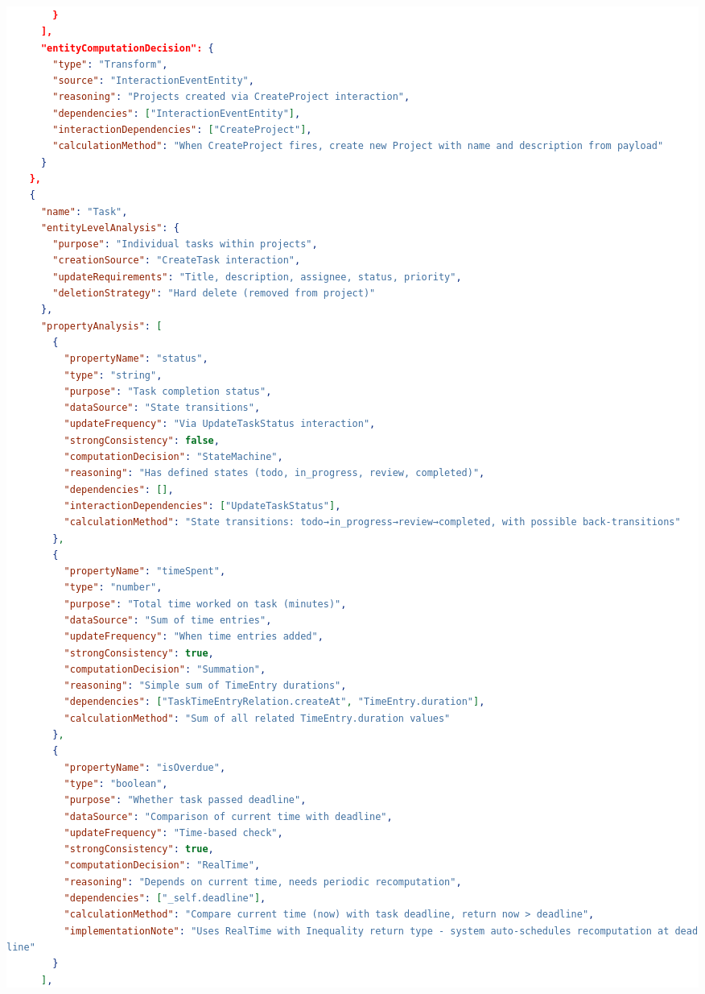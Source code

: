```json
        }
      ],
      "entityComputationDecision": {
        "type": "Transform",
        "source": "InteractionEventEntity",
        "reasoning": "Projects created via CreateProject interaction",
        "dependencies": ["InteractionEventEntity"],
        "interactionDependencies": ["CreateProject"],
        "calculationMethod": "When CreateProject fires, create new Project with name and description from payload"
      }
    },
    {
      "name": "Task",
      "entityLevelAnalysis": {
        "purpose": "Individual tasks within projects",
        "creationSource": "CreateTask interaction",
        "updateRequirements": "Title, description, assignee, status, priority",
        "deletionStrategy": "Hard delete (removed from project)"
      },
      "propertyAnalysis": [
        {
          "propertyName": "status",
          "type": "string",
          "purpose": "Task completion status",
          "dataSource": "State transitions",
          "updateFrequency": "Via UpdateTaskStatus interaction",
          "strongConsistency": false,
          "computationDecision": "StateMachine",
          "reasoning": "Has defined states (todo, in_progress, review, completed)",
          "dependencies": [],
          "interactionDependencies": ["UpdateTaskStatus"],
          "calculationMethod": "State transitions: todo→in_progress→review→completed, with possible back-transitions"
        },
        {
          "propertyName": "timeSpent",
          "type": "number",
          "purpose": "Total time worked on task (minutes)",
          "dataSource": "Sum of time entries",
          "updateFrequency": "When time entries added",
          "strongConsistency": true,
          "computationDecision": "Summation",
          "reasoning": "Simple sum of TimeEntry durations",
          "dependencies": ["TaskTimeEntryRelation.createAt", "TimeEntry.duration"],
          "calculationMethod": "Sum of all related TimeEntry.duration values"
        },
        {
          "propertyName": "isOverdue",
          "type": "boolean",
          "purpose": "Whether task passed deadline",
          "dataSource": "Comparison of current time with deadline",
          "updateFrequency": "Time-based check",
          "strongConsistency": true,
          "computationDecision": "RealTime",
          "reasoning": "Depends on current time, needs periodic recomputation",
          "dependencies": ["_self.deadline"],
          "calculationMethod": "Compare current time (now) with task deadline, return now > deadline",
          "implementationNote": "Uses RealTime with Inequality return type - system auto-schedules recomputation at deadline"
        }
      ],
```
